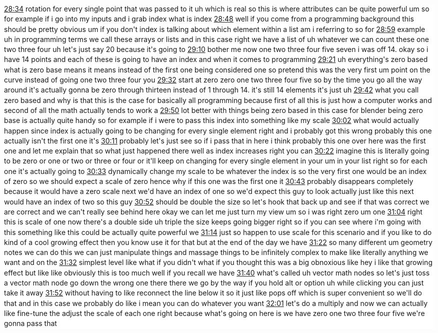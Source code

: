 [28:34](https://www.youtube.com/watch?v=VlSs430PAeU&t=1714) rotation for every single point that was passed to it uh which is real so this is where attributes can be quite powerful um so for example if i go into my inputs and i grab index what is index 
[28:48](https://www.youtube.com/watch?v=VlSs430PAeU&t=1728) well if you come from a programming background this should be pretty obvious um if you don't index is talking about which element within a list am i referring to so for 
[28:59](https://www.youtube.com/watch?v=VlSs430PAeU&t=1739) example uh in programming terms we call these arrays or lists and in this case right we have a list of uh whatever we can count these one two three four uh let's just say 20 because it's going to 
[29:10](https://www.youtube.com/watch?v=VlSs430PAeU&t=1750) bother me now one two three four five seven i was off 14. okay so i have 14 points and each of these is going to have an index and when it comes to programming 
[29:21](https://www.youtube.com/watch?v=VlSs430PAeU&t=1761) uh everything's zero based what is zero base means it means instead of the first one being considered one so pretend this was the very first um point on the curve instead of going one two three four you 
[29:32](https://www.youtube.com/watch?v=VlSs430PAeU&t=1772) start at zero zero one two three four five so by the time you go all the way around it's actually gonna be zero through thirteen instead of 1 through 14. it's still 14 elements it's just uh 
[29:42](https://www.youtube.com/watch?v=VlSs430PAeU&t=1782) what you call zero based and why is that this is the case for basically all programming because first of all this is just how a computer works and second of all the math actually tends to work a 
[29:50](https://www.youtube.com/watch?v=VlSs430PAeU&t=1790) lot better with things being zero based in this case for blender being zero base is actually quite handy so for example if i were to pass this index into something like my scale 
[30:02](https://www.youtube.com/watch?v=VlSs430PAeU&t=1802) what would actually happen since index is actually going to be changing for every single element right and i probably got this wrong probably this one actually isn't the first one it's 
[30:11](https://www.youtube.com/watch?v=VlSs430PAeU&t=1811) probably let's just see so if i pass that in here i think probably this one over here was the first one and let me explain that so what just happened there well as index increases right you can 
[30:22](https://www.youtube.com/watch?v=VlSs430PAeU&t=1822) imagine this is literally going to be zero or one or two or three or four or it'll keep on changing for every single element in your um in your list right so for each one it's actually going to 
[30:33](https://www.youtube.com/watch?v=VlSs430PAeU&t=1833) dynamically change my scale to be whatever the index is so the very first one would be an index of zero so we should expect a scale of zero hence why if this one was the first one it 
[30:43](https://www.youtube.com/watch?v=VlSs430PAeU&t=1843) probably disappears completely because it would have a zero scale next we'd have an index of one so we'd expect this guy to look actually just like this next would have an index of two so this guy 
[30:52](https://www.youtube.com/watch?v=VlSs430PAeU&t=1852) should be double the size so let's hook that back up and see if that was correct we are correct and we can't really see behind here okay we can let me just turn my view um so i was right zero um one 
[31:04](https://www.youtube.com/watch?v=VlSs430PAeU&t=1864) right this is scale of one now there's a double side uh triple the size keeps going bigger right so if you can see where i'm going with this something like this could be actually quite powerful we 
[31:14](https://www.youtube.com/watch?v=VlSs430PAeU&t=1874) just so happen to use scale for this scenario and if you like to do kind of a cool growing effect then you know use it for that but at the end of the day we have 
[31:22](https://www.youtube.com/watch?v=VlSs430PAeU&t=1882) so many different um geometry notes we can do this we can just manipulate things and massage things to be infinitely complex to make like literally anything we want and on the 
[31:32](https://www.youtube.com/watch?v=VlSs430PAeU&t=1892) simplest level like what if you didn't what if you thought this was a big obnoxious like hey i like that growing effect but like like obviously this is too much well if you recall we have 
[31:40](https://www.youtube.com/watch?v=VlSs430PAeU&t=1900) what's called uh vector math nodes so let's just toss a vector math node go down the wrong one there there we go by the way if you hold alt or option uh while clicking you can just take it away 
[31:52](https://www.youtube.com/watch?v=VlSs430PAeU&t=1912) without having to like reconnect the line below it so it just like pops off which is super convenient so we'll do that and in this case we probably do like i mean you can do whatever you want 
[32:01](https://www.youtube.com/watch?v=VlSs430PAeU&t=1921) let's do a multiply and now we can actually like fine-tune the adjust the scale of each one right because what's going on here is we have zero one two three four five we're gonna pass that 